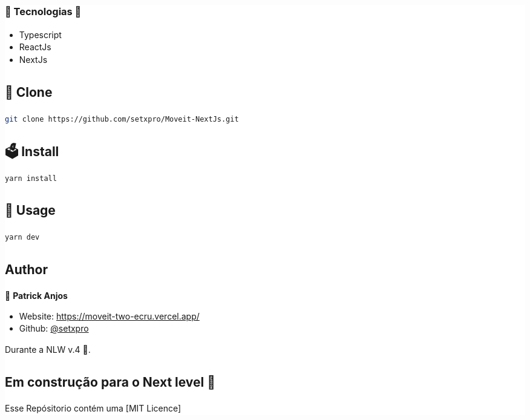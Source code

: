 ### 🌌 Tecnologias 🌌

- Typescript
- ReactJs
- NextJs

## 💾 Clone

```sh
git clone https://github.com/setxpro/Moveit-NextJs.git
```

## 🗳 Install

```sh
yarn install
```

## 🚀 Usage

```sh
yarn dev
```
## Author

👤 **Patrick Anjos**

* Website: https://moveit-two-ecru.vercel.app/
* Github: [@setxpro](https://github.com/setxpro)

Durante a NLW v.4 🚀. <br>

## Em construção para o Next level 🚀<br/>
Esse Repósitorio contém uma [MIT Licence]
